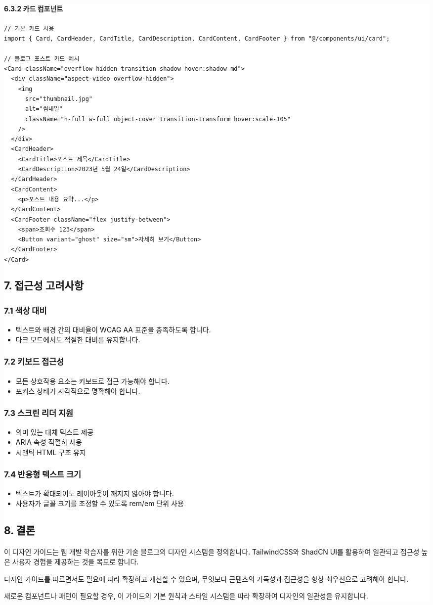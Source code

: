 #### 6.3.2 카드 컴포넌트

```tsx
// 기본 카드 사용
import { Card, CardHeader, CardTitle, CardDescription, CardContent, CardFooter } from "@/components/ui/card";

// 블로그 포스트 카드 예시
<Card className="overflow-hidden transition-shadow hover:shadow-md">
  <div className="aspect-video overflow-hidden">
    <img
      src="thumbnail.jpg"
      alt="썸네일"
      className="h-full w-full object-cover transition-transform hover:scale-105"
    />
  </div>
  <CardHeader>
    <CardTitle>포스트 제목</CardTitle>
    <CardDescription>2023년 5월 24일</CardDescription>
  </CardHeader>
  <CardContent>
    <p>포스트 내용 요약...</p>
  </CardContent>
  <CardFooter className="flex justify-between">
    <span>조회수 123</span>
    <Button variant="ghost" size="sm">자세히 보기</Button>
  </CardFooter>
</Card>
```

## 7. 접근성 고려사항

### 7.1 색상 대비

- 텍스트와 배경 간의 대비율이 WCAG AA 표준을 충족하도록 합니다.
- 다크 모드에서도 적절한 대비를 유지합니다.

### 7.2 키보드 접근성

- 모든 상호작용 요소는 키보드로 접근 가능해야 합니다.
- 포커스 상태가 시각적으로 명확해야 합니다.

### 7.3 스크린 리더 지원

- 의미 있는 대체 텍스트 제공
- ARIA 속성 적절히 사용
- 시맨틱 HTML 구조 유지

### 7.4 반응형 텍스트 크기

- 텍스트가 확대되어도 레이아웃이 깨지지 않아야 합니다.
- 사용자가 글꼴 크기를 조정할 수 있도록 rem/em 단위 사용

## 8. 결론

이 디자인 가이드는 웹 개발 학습자를 위한 기술 블로그의 디자인 시스템을 정의합니다. TailwindCSS와 ShadCN UI를 활용하여 일관되고 접근성 높은 사용자 경험을 제공하는 것을 목표로 합니다.

디자인 가이드를 따르면서도 필요에 따라 확장하고 개선할 수 있으며, 무엇보다 콘텐츠의 가독성과 접근성을 항상 최우선으로 고려해야 합니다.

새로운 컴포넌트나 패턴이 필요할 경우, 이 가이드의 기본 원칙과 스타일 시스템을 따라 확장하여 디자인의 일관성을 유지합니다.
